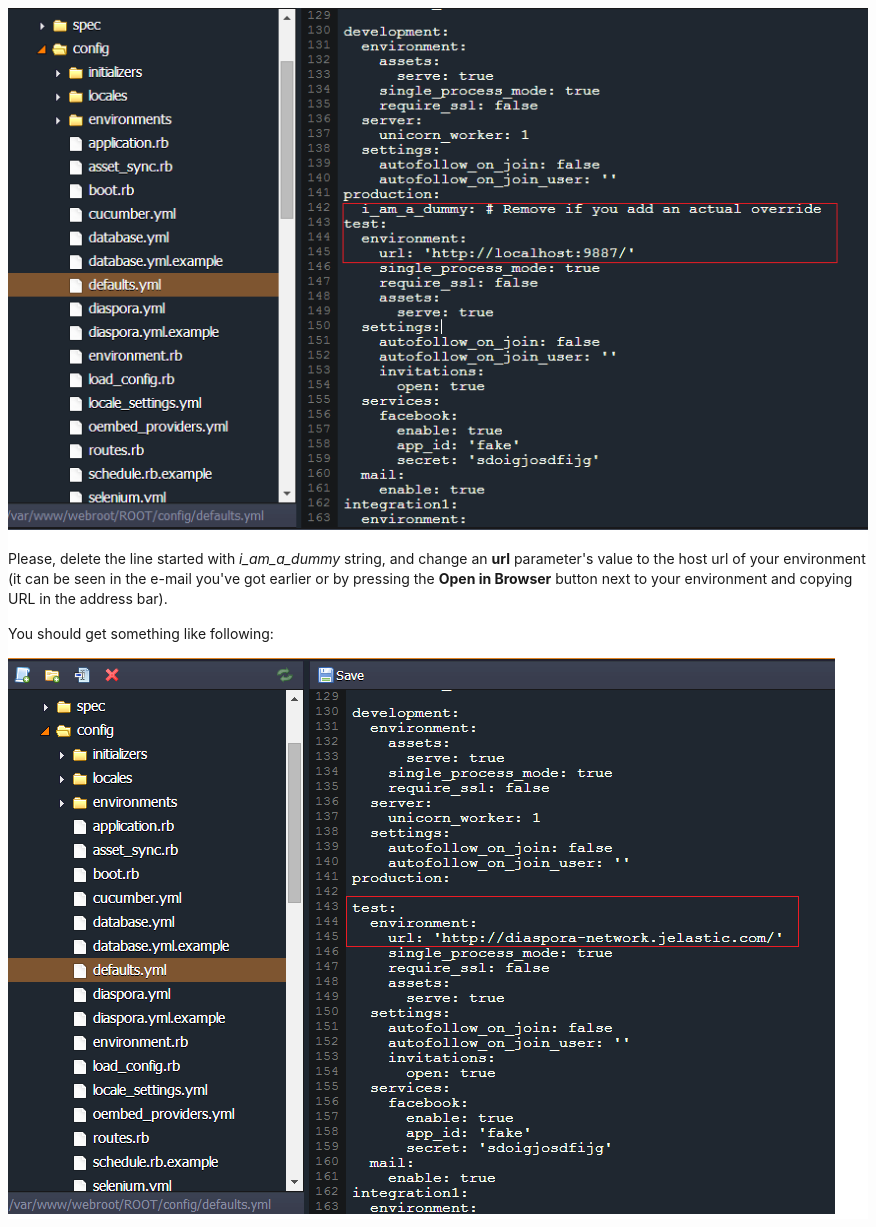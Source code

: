 ![dummy URL override](20-dummy-url-override.png)

Please, delete the line started with *i_am_a_dummy* string, and change an **url** parameter's value to the host url of your environment (it can be seen in the e-mail you've got earlier or by pressing the **Open in Browser** button next to your environment and copying URL in the address bar).

You should get something like following:

![URL override to environment](21-url-override-to-environment.png)

